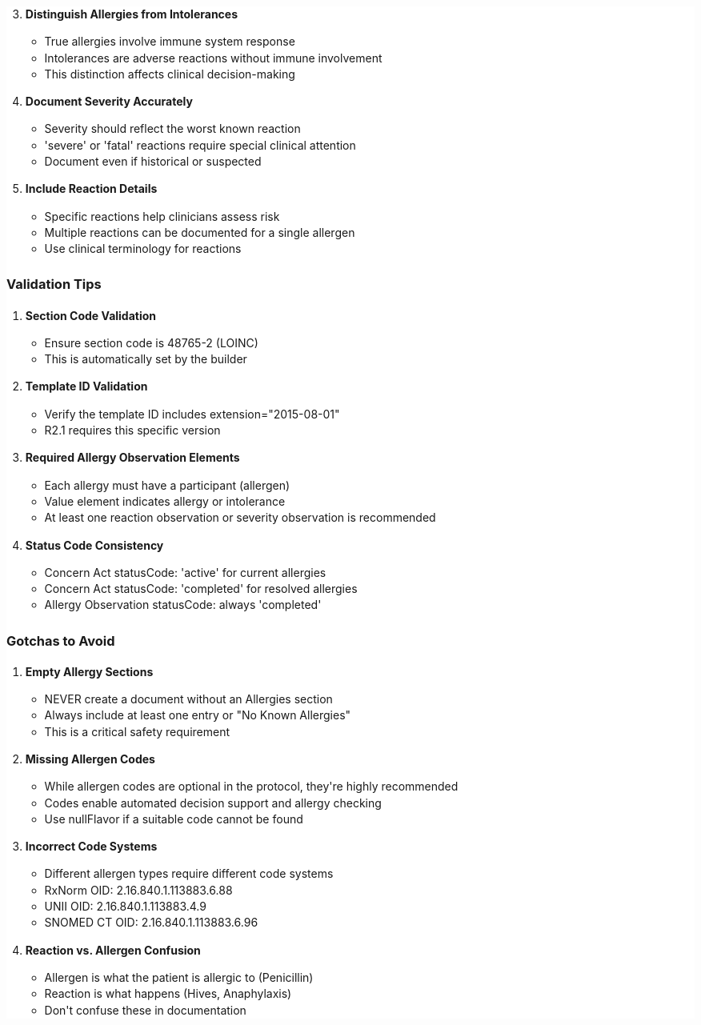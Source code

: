 3. **Distinguish Allergies from Intolerances**
   - True allergies involve immune system response
   - Intolerances are adverse reactions without immune involvement
   - This distinction affects clinical decision-making

4. **Document Severity Accurately**
   - Severity should reflect the worst known reaction
   - 'severe' or 'fatal' reactions require special clinical attention
   - Document even if historical or suspected

5. **Include Reaction Details**
   - Specific reactions help clinicians assess risk
   - Multiple reactions can be documented for a single allergen
   - Use clinical terminology for reactions

### Validation Tips

1. **Section Code Validation**
   - Ensure section code is 48765-2 (LOINC)
   - This is automatically set by the builder

2. **Template ID Validation**
   - Verify the template ID includes extension="2015-08-01"
   - R2.1 requires this specific version

3. **Required Allergy Observation Elements**
   - Each allergy must have a participant (allergen)
   - Value element indicates allergy or intolerance
   - At least one reaction observation or severity observation is recommended

4. **Status Code Consistency**
   - Concern Act statusCode: 'active' for current allergies
   - Concern Act statusCode: 'completed' for resolved allergies
   - Allergy Observation statusCode: always 'completed'

### Gotchas to Avoid

1. **Empty Allergy Sections**
   - NEVER create a document without an Allergies section
   - Always include at least one entry or "No Known Allergies"
   - This is a critical safety requirement

2. **Missing Allergen Codes**
   - While allergen codes are optional in the protocol, they're highly recommended
   - Codes enable automated decision support and allergy checking
   - Use nullFlavor if a suitable code cannot be found

3. **Incorrect Code Systems**
   - Different allergen types require different code systems
   - RxNorm OID: 2.16.840.1.113883.6.88
   - UNII OID: 2.16.840.1.113883.4.9
   - SNOMED CT OID: 2.16.840.1.113883.6.96

4. **Reaction vs. Allergen Confusion**
   - Allergen is what the patient is allergic to (Penicillin)
   - Reaction is what happens (Hives, Anaphylaxis)
   - Don't confuse these in documentation
